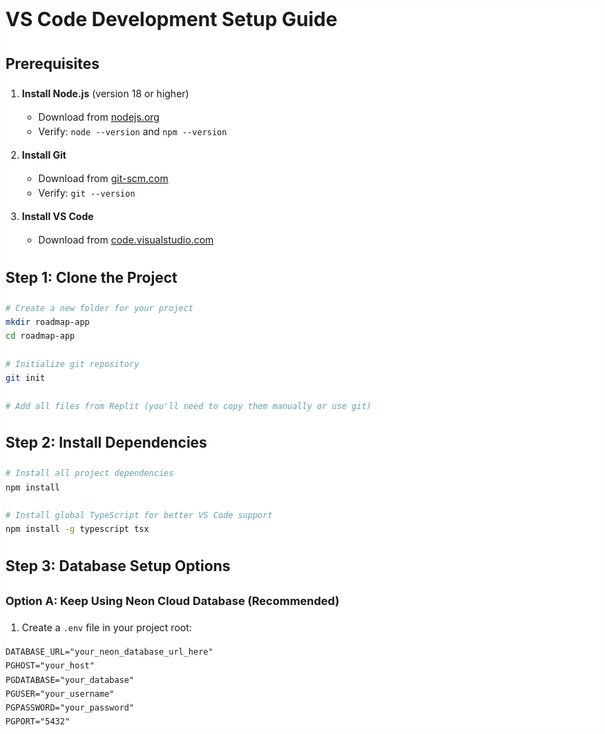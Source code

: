 # VS Code Development Setup Guide

## Prerequisites

1. **Install Node.js** (version 18 or higher)
   - Download from [nodejs.org](https://nodejs.org/)
   - Verify: `node --version` and `npm --version`

2. **Install Git**
   - Download from [git-scm.com](https://git-scm.com/)
   - Verify: `git --version`

3. **Install VS Code**
   - Download from [code.visualstudio.com](https://code.visualstudio.com/)

## Step 1: Clone the Project

```bash
# Create a new folder for your project
mkdir roadmap-app
cd roadmap-app

# Initialize git repository
git init

# Add all files from Replit (you'll need to copy them manually or use git)
```

## Step 2: Install Dependencies

```bash
# Install all project dependencies
npm install

# Install global TypeScript for better VS Code support
npm install -g typescript tsx
```

## Step 3: Database Setup Options

### Option A: Keep Using Neon Cloud Database (Recommended)

1. Create a `.env` file in your project root:
```env
DATABASE_URL="your_neon_database_url_here"
PGHOST="your_host"
PGDATABASE="your_database"
PGUSER="your_username"
PGPASSWORD="your_password"
PGPORT="5432"
```
